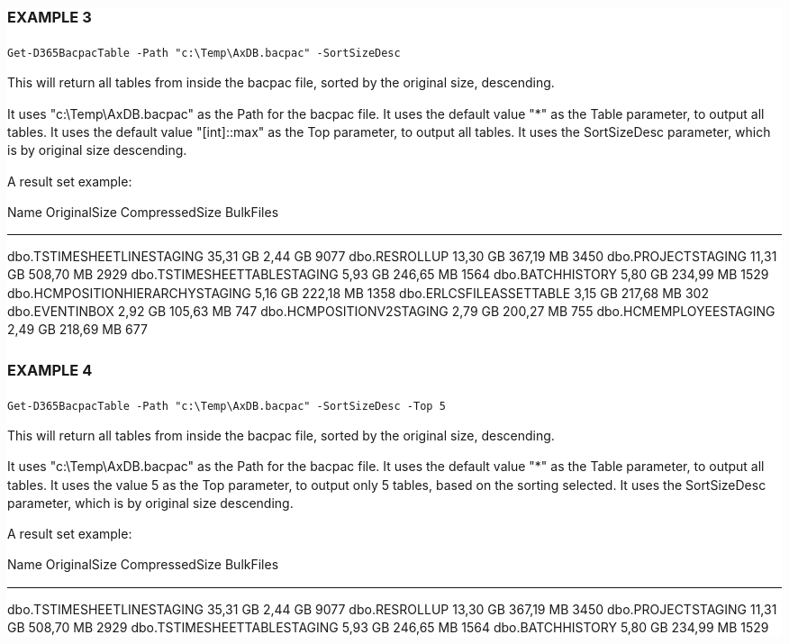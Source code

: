 ### EXAMPLE 3
```
Get-D365BacpacTable -Path "c:\Temp\AxDB.bacpac" -SortSizeDesc
```

This will return all tables from inside the bacpac file, sorted by the original size, descending.

It uses "c:\Temp\AxDB.bacpac" as the Path for the bacpac file.
It uses the default value "*" as the Table parameter, to output all tables.
It uses the default value "\[int\]::max" as the Top parameter, to output all tables.
It uses the SortSizeDesc parameter, which is by original size descending.

A result set example:

Name                                                                   OriginalSize CompressedSize BulkFiles
----                                                                   ------------ -------------- ---------
dbo.TSTIMESHEETLINESTAGING                                                 35,31 GB        2,44 GB      9077
dbo.RESROLLUP                                                              13,30 GB      367,19 MB      3450
dbo.PROJECTSTAGING                                                         11,31 GB      508,70 MB      2929
dbo.TSTIMESHEETTABLESTAGING                                                 5,93 GB      246,65 MB      1564
dbo.BATCHHISTORY                                                            5,80 GB      234,99 MB      1529
dbo.HCMPOSITIONHIERARCHYSTAGING                                             5,16 GB      222,18 MB      1358
dbo.ERLCSFILEASSETTABLE                                                     3,15 GB      217,68 MB       302
dbo.EVENTINBOX                                                              2,92 GB      105,63 MB       747
dbo.HCMPOSITIONV2STAGING                                                    2,79 GB      200,27 MB       755
dbo.HCMEMPLOYEESTAGING                                                      2,49 GB      218,69 MB       677

### EXAMPLE 4
```
Get-D365BacpacTable -Path "c:\Temp\AxDB.bacpac" -SortSizeDesc -Top 5
```

This will return all tables from inside the bacpac file, sorted by the original size, descending.

It uses "c:\Temp\AxDB.bacpac" as the Path for the bacpac file.
It uses the default value "*" as the Table parameter, to output all tables.
It uses the value 5 as the Top parameter, to output only 5 tables, based on the sorting selected.
It uses the SortSizeDesc parameter, which is by original size descending.

A result set example:

Name                                                                   OriginalSize CompressedSize BulkFiles
----                                                                   ------------ -------------- ---------
dbo.TSTIMESHEETLINESTAGING                                                 35,31 GB        2,44 GB      9077
dbo.RESROLLUP                                                              13,30 GB      367,19 MB      3450
dbo.PROJECTSTAGING                                                         11,31 GB      508,70 MB      2929
dbo.TSTIMESHEETTABLESTAGING                                                 5,93 GB      246,65 MB      1564
dbo.BATCHHISTORY                                                            5,80 GB      234,99 MB      1529